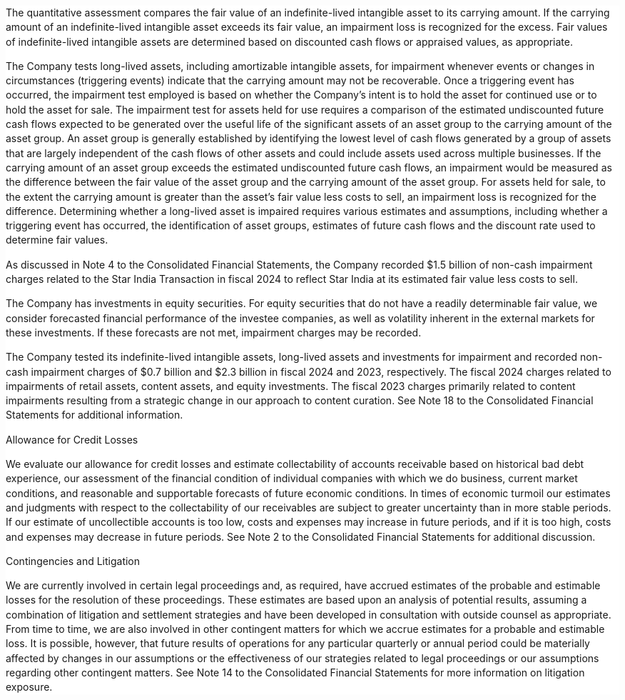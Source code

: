 The quantitative assessment compares the fair value of an indefinite-lived intangible asset to its carrying amount. If the carrying amount of an indefinite-lived intangible asset exceeds its fair value, an impairment loss is recognized for the excess. Fair values of indefinite-lived intangible assets are determined based on discounted cash flows or appraised values, as appropriate. 

The Company tests long-lived assets, including amortizable intangible assets, for impairment whenever events or changes in circumstances (triggering events) indicate that the carrying amount may not be recoverable. Once a triggering event has occurred, the impairment test employed is based on whether the Company’s intent is to hold the asset for continued use or to hold the asset for sale. The impairment test for assets held for use requires a comparison of the estimated undiscounted future cash flows expected to be generated over the useful life of the significant assets of an asset group to the carrying amount of the asset group. An asset group is generally established by identifying the lowest level of cash flows generated by a group of assets that are largely independent of the cash flows of other assets and could include assets used across multiple businesses. If the carrying amount of an asset group exceeds the estimated undiscounted future cash flows, an impairment would be measured as the difference between the fair value of the asset group and the carrying amount of the asset group. For assets held for sale, to the extent the carrying amount is greater than the asset’s fair value less costs to sell, an impairment loss is recognized for the difference. Determining whether a long-lived asset is impaired requires various estimates and assumptions, including whether a triggering event has occurred, the identification of asset groups, estimates of future cash flows and the discount rate used to determine fair values. 

As discussed in Note 4 to the Consolidated Financial Statements, the Company recorded $1.5 billion of non-cash impairment charges related to the Star India Transaction in fiscal 2024 to reflect Star India at its estimated fair value less costs to sell. 

The Company has investments in equity securities. For equity securities that do not have a readily determinable fair value, we consider forecasted financial performance of the investee companies, as well as volatility inherent in the external markets for these investments. If these forecasts are not met, impairment charges may be recorded. 

The Company tested its indefinite-lived intangible assets, long-lived assets and investments for impairment and recorded non-cash impairment charges of $0.7 billion and $2.3 billion in fiscal 2024 and 2023, respectively. The fiscal 2024 charges related to impairments of retail assets, content assets, and equity investments. The fiscal 2023 charges primarily related to content impairments resulting from a strategic change in our approach to content curation. See Note 18 to the Consolidated Financial Statements for additional information. 

Allowance for Credit Losses 

We evaluate our allowance for credit losses and estimate collectability of accounts receivable based on historical bad debt experience, our assessment of the financial condition of individual companies with which we do business, current market conditions, and reasonable and supportable forecasts of future economic conditions. In times of economic turmoil our estimates and judgments with respect to the collectability of our receivables are subject to greater uncertainty than in more stable periods. If our estimate of uncollectible accounts is too low, costs and expenses may increase in future periods, and if it is too high, costs and expenses may decrease in future periods. See Note 2 to the Consolidated Financial Statements for additional discussion. 

Contingencies and Litigation 

We are currently involved in certain legal proceedings and, as required, have accrued estimates of the probable and estimable losses for the resolution of these proceedings. These estimates are based upon an analysis of potential results, assuming a combination of litigation and settlement strategies and have been developed in consultation with outside counsel as appropriate. From time to time, we are also involved in other contingent matters for which we accrue estimates for a probable and estimable loss. It is possible, however, that future results of operations for any particular quarterly or annual period could be materially affected by changes in our assumptions or the effectiveness of our strategies related to legal proceedings or our assumptions regarding other contingent matters. See Note 14 to the Consolidated Financial Statements for more information on litigation exposure. 

